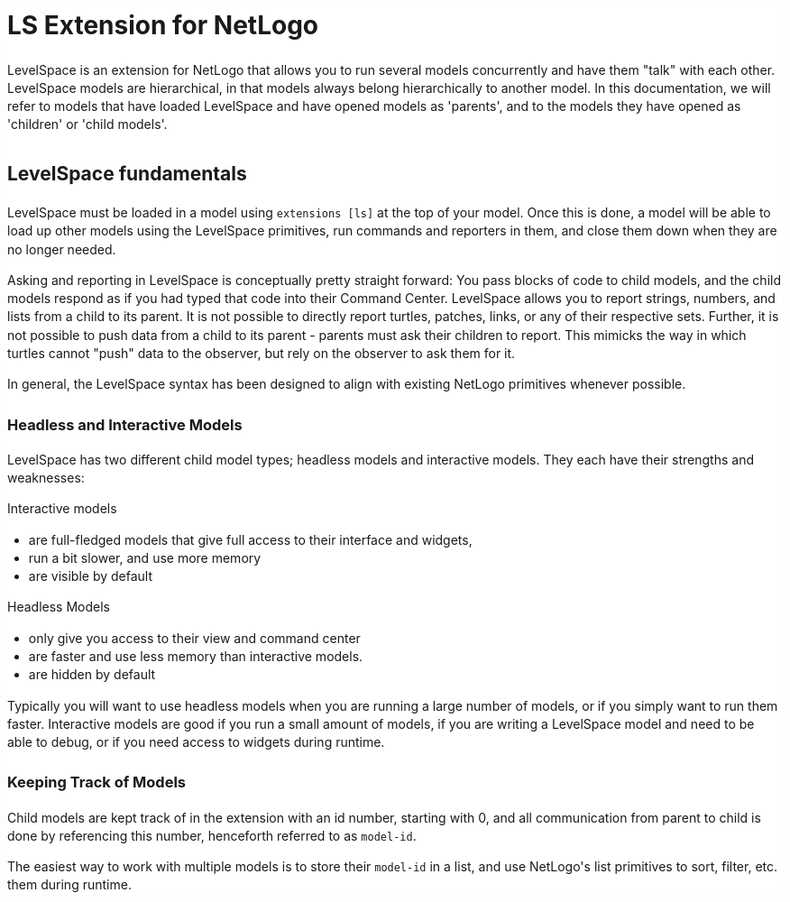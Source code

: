 
# LS Extension for NetLogo

LevelSpace is an extension for NetLogo that allows you to run several models concurrently and have them "talk" with each other. LevelSpace models are hierarchical, in that models always belong hierarchically to another model. In this documentation, we will refer to models that have loaded LevelSpace and have opened models as 'parents', and to the models they have opened as 'children' or 'child models'.

## LevelSpace fundamentals

LevelSpace must be loaded in a model using ```extensions [ls]``` at the top of your model. Once this is done, a model will be able to load up other models using the LevelSpace primitives, run commands and reporters in them, and close them down when they are no longer needed.

Asking and reporting in LevelSpace is conceptually pretty straight forward: You pass blocks of code to child models, and the child models respond as if you had typed that code into their Command Center. LevelSpace allows you to report strings, numbers, and lists from a child to its parent. It is not possible to directly report turtles, patches, links, or any of their respective sets. Further, it is not possible to push data from a child to its parent - parents must ask their children to report. This mimicks the way in which turtles cannot "push" data to the observer, but rely on the observer to ask them for it.

In general, the LevelSpace syntax has been designed to align with existing NetLogo primitives whenever possible.

### Headless and Interactive Models 

LevelSpace has two different child model types; headless models and interactive models. They each have their strengths and weaknesses: 

Interactive models 
* are full-fledged models that give full access to their interface and widgets,
* run a bit slower, and use more memory
* are visible by default

Headless Models
* only give you access to their view and command center 
* are faster and use less memory than interactive models. 
* are hidden by default

Typically you will want to use headless models when you are running a large number of models, or if you simply want to run them faster. Interactive models are good if you run a small amount of models, if you are writing a LevelSpace model and need to be able to debug, or if you need access to widgets during runtime.

### Keeping Track of Models

Child models are kept track of in the extension with an id number, starting with 0, and all communication from parent to child is done by referencing this number, henceforth referred to as `model-id`.

The easiest way to work with multiple models is to store their `model-id` in a list, and use NetLogo's list primitives to sort, filter, etc. them during runtime.
